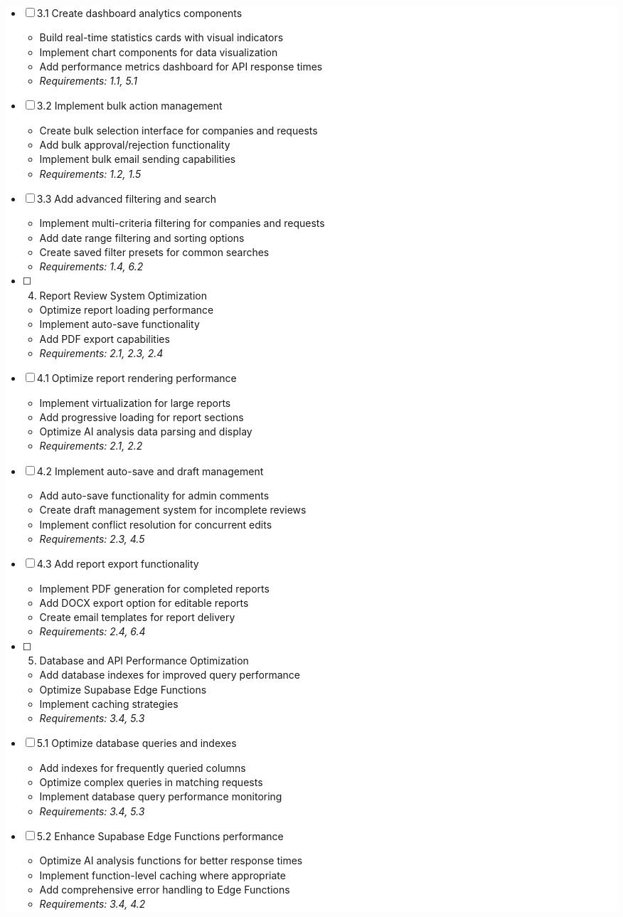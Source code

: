 - [ ] 3.1 Create dashboard analytics components
  - Build real-time statistics cards with visual indicators
  - Implement chart components for data visualization
  - Add performance metrics dashboard for API response times
  - _Requirements: 1.1, 5.1_

- [ ] 3.2 Implement bulk action management
  - Create bulk selection interface for companies and requests
  - Add bulk approval/rejection functionality
  - Implement bulk email sending capabilities
  - _Requirements: 1.2, 1.5_

- [ ] 3.3 Add advanced filtering and search
  - Implement multi-criteria filtering for companies and requests
  - Add date range filtering and sorting options
  - Create saved filter presets for common searches
  - _Requirements: 1.4, 6.2_

- [ ] 4. Report Review System Optimization
  - Optimize report loading performance
  - Implement auto-save functionality
  - Add PDF export capabilities
  - _Requirements: 2.1, 2.3, 2.4_

- [ ] 4.1 Optimize report rendering performance
  - Implement virtualization for large reports
  - Add progressive loading for report sections
  - Optimize AI analysis data parsing and display
  - _Requirements: 2.1, 2.2_

- [ ] 4.2 Implement auto-save and draft management
  - Add auto-save functionality for admin comments
  - Create draft management system for incomplete reviews
  - Implement conflict resolution for concurrent edits
  - _Requirements: 2.3, 4.5_

- [ ] 4.3 Add report export functionality
  - Implement PDF generation for completed reports
  - Add DOCX export option for editable reports
  - Create email templates for report delivery
  - _Requirements: 2.4, 6.4_

- [ ] 5. Database and API Performance Optimization
  - Add database indexes for improved query performance
  - Optimize Supabase Edge Functions
  - Implement caching strategies
  - _Requirements: 3.4, 5.3_

- [ ] 5.1 Optimize database queries and indexes
  - Add indexes for frequently queried columns
  - Optimize complex queries in matching requests
  - Implement database query performance monitoring
  - _Requirements: 3.4, 5.3_

- [ ] 5.2 Enhance Supabase Edge Functions performance
  - Optimize AI analysis functions for better response times
  - Implement function-level caching where appropriate
  - Add comprehensive error handling to Edge Functions
  - _Requirements: 3.4, 4.2_
